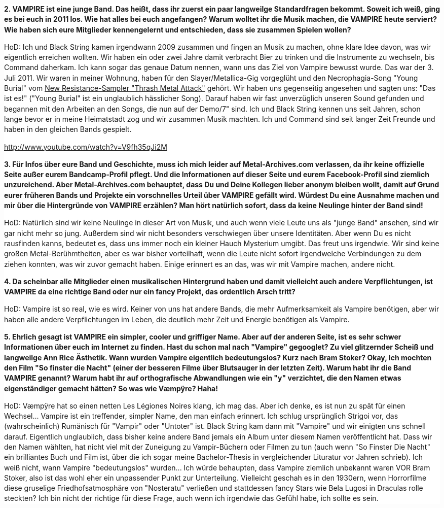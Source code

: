**2. VAMPIRE ist eine junge Band. Das heißt, dass ihr zuerst ein paar langweilge Standardfragen bekommt. Soweit ich weiß, ging es bei euch in 2011 los. Wie hat alles bei euch angefangen? Warum wolltet ihr die Musik machen, die VAMPIRE heute serviert? Wie haben sich eure Mitglieder kennengelernt und entschieden, dass sie zusammen Spielen wollen?** 

HoD: Ich und Black String kamen irgendwann 2009 zusammen und fingen an Musik zu machen, ohne klare Idee davon, was wir eigentlich erreichen wollten. Wir haben ein oder zwei Jahre damit verbracht Bier zu trinken und die Instrumente zu wechseln, bis Command daherkam. Ich kann sogar das genaue Datum nennen, wann uns das Ziel von Vampire bewusst wurde. Das war der 3. Juli 2011. Wir waren in meiner Wohnung, haben für den Slayer/Metallica-Gig vorgeglüht und den Necrophagia-Song "Young Burial" vom <a href="http://www.youtube.com/watch?v=P1fvJgUAK7w">New Resistance-Sampler "Thrash Metal Attack"</a> gehört. Wir haben uns gegenseitig angesehen und sagten uns: "Das ist es!" ("Young Burial" ist ein unglaublich hässlicher Song). Darauf haben wir fast unverzüglich unseren Sound gefunden und begannen mit den Arbeiten an den Songs, die nun auf der Demo/7" sind. Ich und Black String kennen uns seit Jahren, schon lange bevor er in meine Heimatstadt zog und wir zusammen Musik machten. Ich und Command sind seit langer Zeit Freunde und haben in den gleichen Bands gespielt.

http://www.youtube.com/watch?v=V9fh35qJi2M

**3. Für Infos über eure Band und Geschichte, muss ich mich leider auf Metal-Archives.com verlassen, da ihr keine offizielle Seite außer eurem Bandcamp-Profil pflegt. Und die Informationen auf dieser Seite und eurem Facebook-Profil sind ziemlich unzureichend. Aber Metal-Archives.com behauptet, dass Du und Deine Kollegen lieber anonym bleiben wollt, damit auf Grund eurer früheren Bands und Projekte ein vorschnelles Urteil über VAMPIRE gefällt wird. Würdest Du eine Ausnahme machen und mir über die Hintergründe von VAMPIRE erzählen? Man hört natürlich sofort, dass da keine Neulinge hinter der Band sind!**

HoD: Natürlich sind wir keine Neulinge in dieser Art von Musik, und auch wenn viele Leute uns als "junge Band" ansehen, sind wir gar nicht mehr so jung. Außerdem sind wir nicht besonders verschwiegen über unsere Identitäten. Aber wenn Du es nicht rausfinden kanns, bedeutet es, dass uns immer noch ein kleiner Hauch Mysterium umgibt. Das freut uns irgendwie. Wir sind keine großen Metal-Berühmtheiten, aber es war bisher vorteilhaft, wenn die Leute nicht sofort irgendwelche Verbindungen zu dem ziehen konnten, was wir zuvor gemacht haben. Einige erinnert es an das, was wir mit Vampire machen, andere nicht.

**4. Da scheinbar alle Mitglieder einen musikalischen Hintergrund haben und damit vielleicht auch andere Verpflichtungen, ist VAMPIRE da eine richtige Band oder nur ein fancy Projekt, das ordentlich Arsch tritt?**

HoD: Vampire ist so real, wie es wird. Keiner von uns hat andere Bands, die mehr Aufmerksamkeit als Vampire benötigen, aber wir haben alle andere Verpflichtungen im Leben, die deutlich mehr Zeit und Energie benötigen als Vampire.

**5. Ehrlich gesagt ist VAMPIRE ein simpler, cooler und griffiger Name. Aber auf der anderen Seite, ist es sehr schwer Informationen über euch im Internet zu finden. Hast du schon mal nach "Vampire" gegooglet? Zu viel glitzernder Scheiß und langweilge Ann Rice Ästhetik. Wann wurden Vampire eigentlich bedeutungslos? Kurz nach Bram Stoker? Okay, Ich mochten den Film "So finster die Nacht" (einer der besseren Filme über Blutsauger in der letzten Zeit). Warum habt ihr die Band VAMPIRE genannt? Warum habt ihr auf orthografische Abwandlungen wie ein "y" verzichtet, die den Namen etwas eigenständiger gemacht hätten? So was wie Væmpÿre? Haha!**

HoD: Væmpÿre hat so einen netten Les Légiones Noires klang, ich mag das. Aber ich denke, es ist nun zu spät für einen Wechsel... Vampire ist ein treffender, simpler Name, den man einfach erinnert. Ich schlug ursprünglich Strigoi vor, das (wahrscheinlich) Rumänisch für "Vampir" oder "Untoter" ist. Black String kam dann mit "Vampire" und wir einigten uns schnell darauf. Eigentlich unglaublich, dass bisher keine andere Band jemals ein Album unter diesem Namen veröffentlicht hat. Dass wir den Namen wählten, hat nicht viel mit der Zuneigung zu Vampir-Büchern oder Filmen zu tun (auch wenn "So Finster Die Nacht" ein brilliantes Buch und Film ist, über die ich sogar meine Bachelor-Thesis in vergleichender Lituratur vor Jahren schrieb). Ich weiß nicht, wann Vampire "bedeutungslos" wurden... Ich würde behaupten, dass Vampire ziemlich unbekannt waren VOR Bram Stoker, also ist das wohl eher ein unpassender Punkt zur Unterteilung. Vielleicht geschah es in den 1930ern, wenn Horrorfilme diese gruselige Friedhofsatmosphäre von "Nosteratu" verließen und stattdessen fancy Stars wie Bela Lugosi in Draculas rolle steckten? Ich bin nicht der richtige für diese Frage, auch wenn ich irgendwie das Gefühl habe, ich sollte es sein.
